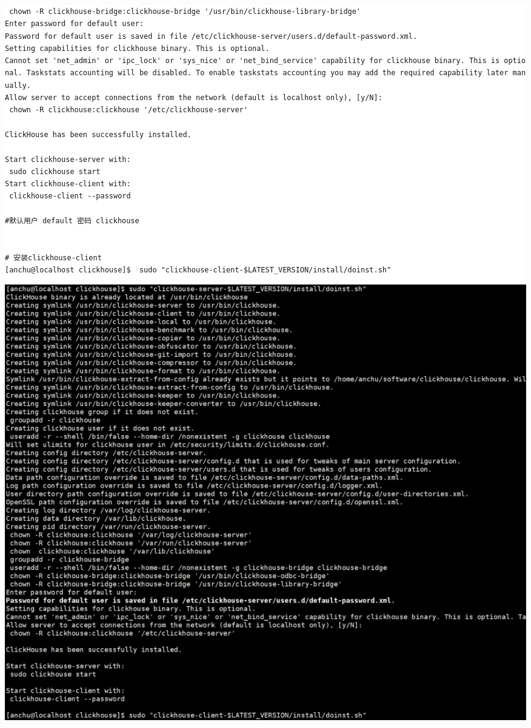 ```shell
 chown -R clickhouse-bridge:clickhouse-bridge '/usr/bin/clickhouse-library-bridge'
Enter password for default user: 
Password for default user is saved in file /etc/clickhouse-server/users.d/default-password.xml.
Setting capabilities for clickhouse binary. This is optional.
Cannot set 'net_admin' or 'ipc_lock' or 'sys_nice' or 'net_bind_service' capability for clickhouse binary. This is optional. Taskstats accounting will be disabled. To enable taskstats accounting you may add the required capability later manually.
Allow server to accept connections from the network (default is localhost only), [y/N]: 
 chown -R clickhouse:clickhouse '/etc/clickhouse-server'

ClickHouse has been successfully installed.

Start clickhouse-server with:
 sudo clickhouse start
Start clickhouse-client with:
 clickhouse-client --password

#默认用户 default 密码 clickhouse


# 安装clickhouse-client
[anchu@localhost clickhouse]$  sudo "clickhouse-client-$LATEST_VERSION/install/doinst.sh"
```

![image-20220512160542489](文档图片/image-20220512160542489.png)
